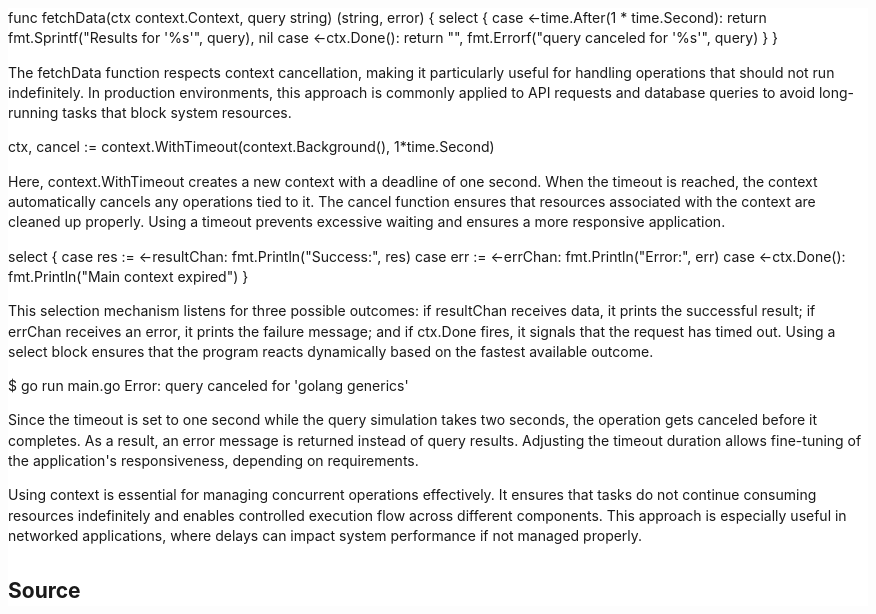 func fetchData(ctx context.Context, query string) (string, error) {
    select {
    case &lt;-time.After(1 * time.Second):
        return fmt.Sprintf("Results for '%s'", query), nil
    case &lt;-ctx.Done():
        return "", fmt.Errorf("query canceled for '%s'", query)
    }
}

The fetchData function respects context cancellation, making it
particularly useful for handling operations that should not run indefinitely. In
production environments, this approach is commonly applied to API requests and
database queries to avoid long-running tasks that block system resources.

ctx, cancel := context.WithTimeout(context.Background(), 1*time.Second)

Here, context.WithTimeout creates a new context with a deadline of
one second. When the timeout is reached, the context automatically cancels any
operations tied to it. The cancel function ensures that resources
associated with the context are cleaned up properly. Using a timeout prevents
excessive waiting and ensures a more responsive application.

select {
case res := &lt;-resultChan:
    fmt.Println("Success:", res)
case err := &lt;-errChan:
    fmt.Println("Error:", err)
case &lt;-ctx.Done():
    fmt.Println("Main context expired")
}

This selection mechanism listens for three possible outcomes: if
resultChan receives data, it prints the successful result; if
errChan receives an error, it prints the failure message; and if
ctx.Done fires, it signals that the request has timed out. Using
a select block ensures that the program reacts dynamically based on
the fastest available outcome.

$ go run main.go 
Error: query canceled for 'golang generics'

Since the timeout is set to one second while the query simulation takes two
seconds, the operation gets canceled before it completes. As a result, an error
message is returned instead of query results. Adjusting the timeout duration
allows fine-tuning of the application's responsiveness, depending on
requirements.

Using context is essential for managing concurrent operations
effectively. It ensures that tasks do not continue consuming resources
indefinitely and enables controlled execution flow across different components.
This approach is especially useful in networked applications, where delays can
impact system performance if not managed properly.

## Source
